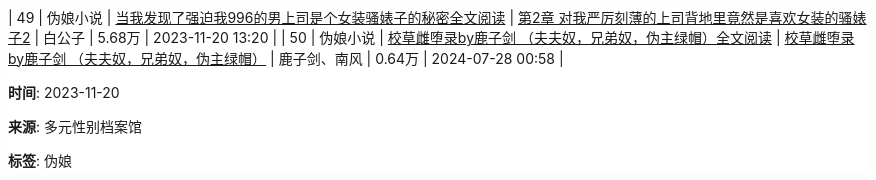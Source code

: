 | 49   | 伪娘小说 | [当我发现了强迫我996的男上司是个女装骚婊子的秘密全文阅读](https://novel/22058.html)                                       | [第2章 对我严厉刻薄的上司背地里竟然是喜欢女装的骚婊子2](https://book/22218/86bccef28241d.html) | 白公子         | 5.68万 | 2023-11-20 13:20       |
| 50   | 伪娘小说 | [校草雌堕录by鹿子剑 （夫夫奴，兄弟奴，伪主绿帽）全文阅读](https://novel/22415.html)                                   | [校草雌堕录by鹿子剑 （夫夫奴，兄弟奴，伪主绿帽）](https://book/22572/c234393e1ad23.html) | 鹿子剑、南风   | 0.64万 | 2024-07-28 00:58       |

**时间**: 2023-11-20

**来源**: 多元性别档案馆

**标签**: 伪娘